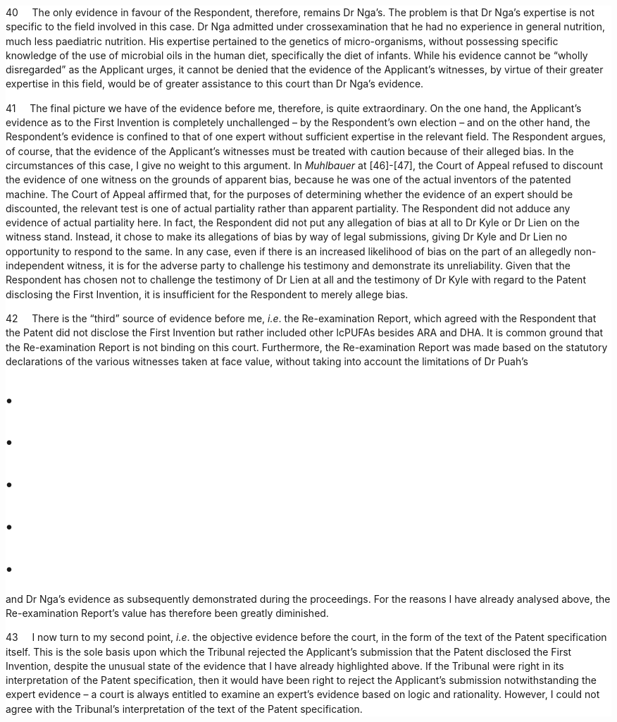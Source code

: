 40     The only evidence in favour of the Respondent, therefore, remains Dr Nga’s. The problem is that Dr Nga’s expertise is not specific to the field involved in this case. Dr Nga admitted under crossexamination that he had no experience in general nutrition, much less paediatric nutrition. His expertise pertained to the genetics of micro-organisms, without possessing specific knowledge of the use of microbial oils in the human diet, specifically the diet of infants. While his evidence cannot be “wholly disregarded” as the Applicant urges, it cannot be denied that the evidence of the Applicant’s witnesses, by virtue of their greater expertise in this field, would be of greater assistance to this court than Dr Nga’s evidence. 

41     The final picture we have of the evidence before me, therefore, is quite extraordinary. On the one hand, the Applicant’s evidence as to the First Invention is completely unchallenged – by the Respondent’s own election – and on the other hand, the Respondent’s evidence is confined to that of one expert without sufficient expertise in the relevant field. The Respondent argues, of course, that the evidence of the Applicant’s witnesses must be treated with caution because of their alleged bias. In the circumstances of this case, I give no weight to this argument. In _Muhlbauer_ at [46]-[47], the Court of Appeal refused to discount the evidence of one witness on the grounds of apparent bias, because he was one of the actual inventors of the patented machine. The Court of Appeal affirmed that, for the purposes of determining whether the evidence of an expert should be discounted, the relevant test is one of actual partiality rather than apparent partiality. The Respondent did not adduce any evidence of actual partiality here. In fact, the Respondent did not put any allegation of bias at all to Dr Kyle or Dr Lien on the witness stand. Instead, it chose to make its allegations of bias by way of legal submissions, giving Dr Kyle and Dr Lien no opportunity to respond to the same. In any case, even if there is an increased likelihood of bias on the part of an allegedly non-independent witness, it is for the adverse party to challenge his testimony and demonstrate its unreliability. Given that the Respondent has chosen not to challenge the testimony of Dr Lien at all and the testimony of Dr Kyle with regard to the Patent disclosing the First Invention, it is insufficient for the Respondent to merely allege bias. 

42     There is the “third” source of evidence before me, _i.e_. the Re-examination Report, which agreed with the Respondent that the Patent did not disclose the First Invention but rather included other lcPUFAs besides ARA and DHA. It is common ground that the Re-examination Report is not binding on this court. Furthermore, the Re-examination Report was made based on the statutory declarations of the various witnesses taken at face value, without taking into account the limitations of Dr Puah’s 


## • 

## • 

## • 

## • 

## • 

and Dr Nga’s evidence as subsequently demonstrated during the proceedings. For the reasons I have already analysed above, the Re-examination Report’s value has therefore been greatly diminished. 

43     I now turn to my second point, _i.e_. the objective evidence before the court, in the form of the text of the Patent specification itself. This is the sole basis upon which the Tribunal rejected the Applicant’s submission that the Patent disclosed the First Invention, despite the unusual state of the evidence that I have already highlighted above. If the Tribunal were right in its interpretation of the Patent specification, then it would have been right to reject the Applicant’s submission notwithstanding the expert evidence – a court is always entitled to examine an expert’s evidence based on logic and rationality. However, I could not agree with the Tribunal’s interpretation of the text of the Patent specification. 
